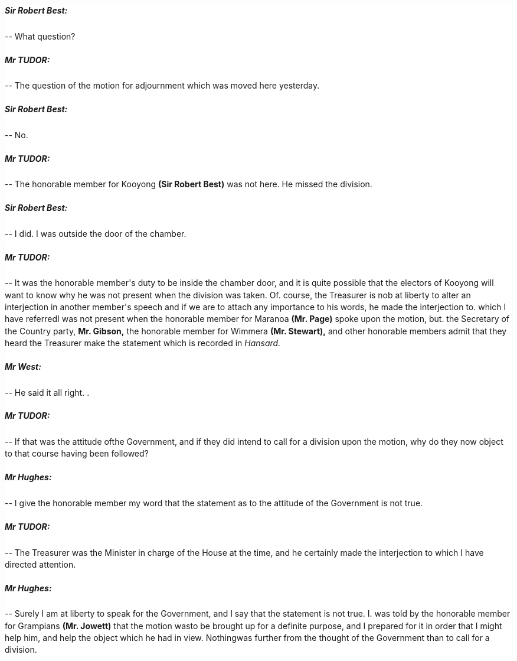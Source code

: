 ##### Sir Robert Best:

-- What question? 

##### Mr TUDOR:

-- The question of the motion for adjournment which was moved here yesterday. 

##### Sir Robert Best:

-- No. 

##### Mr TUDOR:

-- The honorable member for Kooyong  **(Sir Robert Best)**  was not here. He missed the division. 

##### Sir Robert Best:

-- I did. I was outside the door of the chamber. 

##### Mr TUDOR:

-- It was the honorable member's duty to be inside the chamber door, and it is quite possible that the electors of Kooyong will want to know why he was not present when the division was taken. Of. course, the Treasurer is nob at liberty to alter an interjection in another member's speech and if we are to attach any importance to his words, he made the interjection to. which I have referredI was not present when the honorable member for Maranoa  **(Mr. Page)**  spoke upon the motion, but. the Secretary of the Country party,  **Mr. Gibson,**  the honorable member for Wimmera  **(Mr. Stewart),**  and other honorable members admit that they heard the Treasurer make the statement which is recorded in  *Hansard.* 

##### Mr West:

-- He said it all right. . 

##### Mr TUDOR:

-- If that was the attitude ofthe Government, and if they did intend to call for a division upon the motion, why do they now object to that course having been followed? 

##### Mr Hughes:

-- I give the honorable member my word that the statement as to the attitude of the Government is not true. 

##### Mr TUDOR:

-- The Treasurer was the Minister in charge of the House at the time, and he certainly made the interjection to which I have directed attention. 

##### Mr Hughes:

-- Surely I am at liberty to speak for the Government, and I say that the statement is not true. I. was told by the honorable member for Grampians  **(Mr. Jowett)**  that the motion wasto be brought up for a definite purpose, and I prepared for it in order that I might help him, and help the object which he had in view. Nothingwas further from the thought of the Government than to call for a division. 
